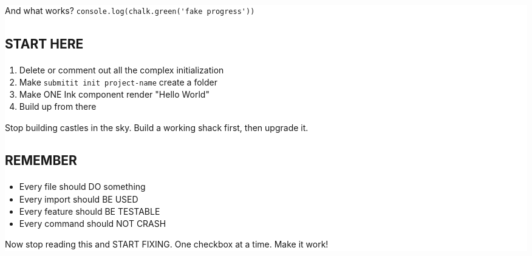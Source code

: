 And what works? `console.log(chalk.green('fake progress'))` 

## START HERE

1. Delete or comment out all the complex initialization
2. Make `submitit init project-name` create a folder
3. Make ONE Ink component render "Hello World"
4. Build up from there

Stop building castles in the sky. Build a working shack first, then upgrade it.

## REMEMBER

- Every file should DO something
- Every import should BE USED  
- Every feature should BE TESTABLE
- Every command should NOT CRASH

Now stop reading this and START FIXING. One checkbox at a time. Make it work!